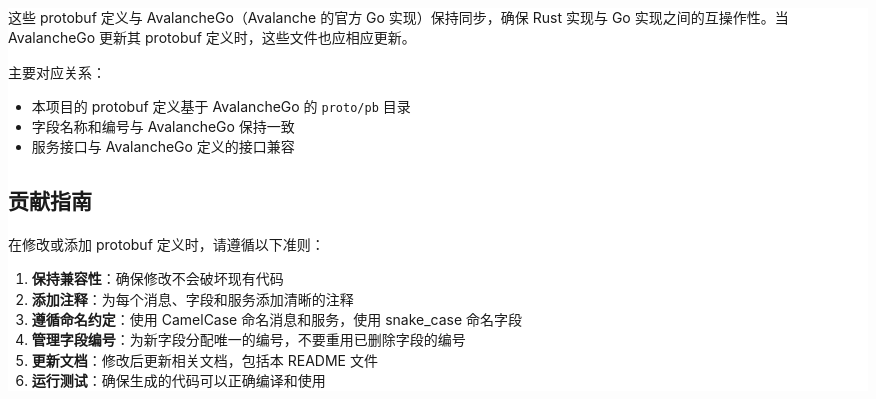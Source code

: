 这些 protobuf 定义与 AvalancheGo（Avalanche 的官方 Go 实现）保持同步，确保 Rust 实现与 Go 实现之间的互操作性。当 AvalancheGo 更新其 protobuf 定义时，这些文件也应相应更新。

主要对应关系：

- 本项目的 protobuf 定义基于 AvalancheGo 的 `proto/pb` 目录
- 字段名称和编号与 AvalancheGo 保持一致
- 服务接口与 AvalancheGo 定义的接口兼容

## 贡献指南

在修改或添加 protobuf 定义时，请遵循以下准则：

1. **保持兼容性**：确保修改不会破坏现有代码
2. **添加注释**：为每个消息、字段和服务添加清晰的注释
3. **遵循命名约定**：使用 CamelCase 命名消息和服务，使用 snake_case 命名字段
4. **管理字段编号**：为新字段分配唯一的编号，不要重用已删除字段的编号
5. **更新文档**：修改后更新相关文档，包括本 README 文件
6. **运行测试**：确保生成的代码可以正确编译和使用
